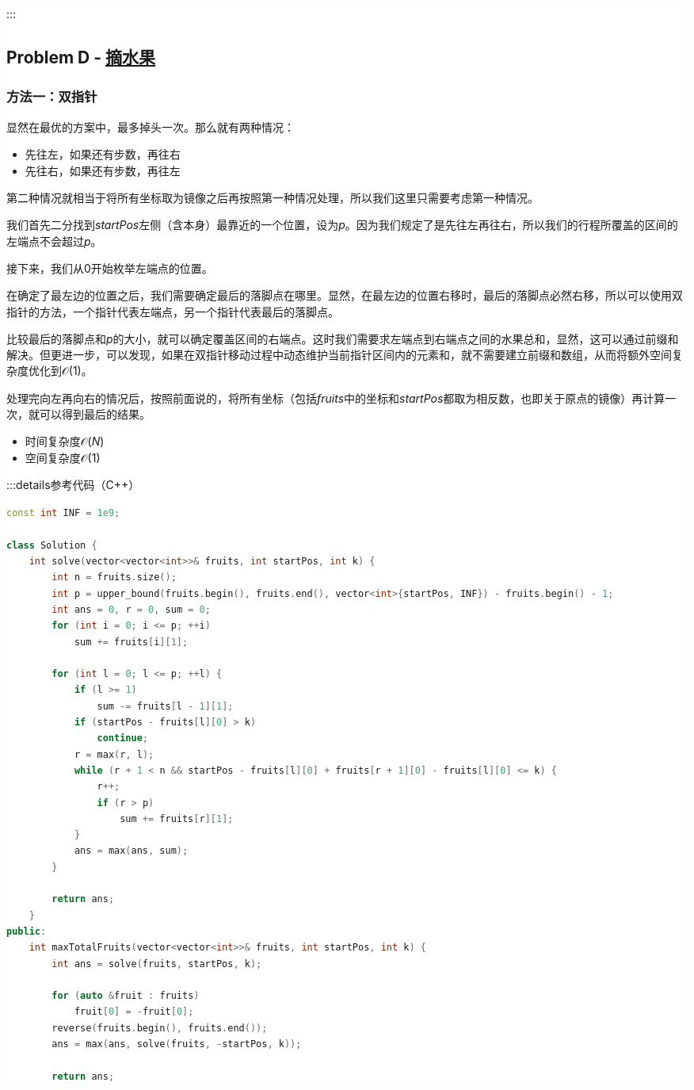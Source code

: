 :::

## Problem D - [摘水果](https://leetcode.cn/problems/maximum-fruits-harvested-after-at-most-k-steps/)

### 方法一：双指针

显然在最优的方案中，最多掉头一次。那么就有两种情况：

- 先往左，如果还有步数，再往右
- 先往右，如果还有步数，再往左

第二种情况就相当于将所有坐标取为镜像之后再按照第一种情况处理，所以我们这里只需要考虑第一种情况。

我们首先二分找到$startPos$左侧（含本身）最靠近的一个位置，设为$p$。因为我们规定了是先往左再往右，所以我们的行程所覆盖的区间的左端点不会超过$p$。

接下来，我们从$0$开始枚举左端点的位置。

在确定了最左边的位置之后，我们需要确定最后的落脚点在哪里。显然，在最左边的位置右移时，最后的落脚点必然右移，所以可以使用双指针的方法，一个指针代表左端点，另一个指针代表最后的落脚点。

比较最后的落脚点和$p$的大小，就可以确定覆盖区间的右端点。这时我们需要求左端点到右端点之间的水果总和，显然，这可以通过前缀和解决。但更进一步，可以发现，如果在双指针移动过程中动态维护当前指针区间内的元素和，就不需要建立前缀和数组，从而将额外空间复杂度优化到$\mathcal{O}(1)$。

处理完向左再向右的情况后，按照前面说的，将所有坐标（包括$fruits$中的坐标和$startPos$都取为相反数，也即关于原点的镜像）再计算一次，就可以得到最后的结果。

- 时间复杂度$\mathcal{O}(N)$
- 空间复杂度$\mathcal{O}(1)$

:::details参考代码（C++）

```cpp
const int INF = 1e9;

class Solution {
    int solve(vector<vector<int>>& fruits, int startPos, int k) {
        int n = fruits.size();
        int p = upper_bound(fruits.begin(), fruits.end(), vector<int>{startPos, INF}) - fruits.begin() - 1;
        int ans = 0, r = 0, sum = 0;
        for (int i = 0; i <= p; ++i)
            sum += fruits[i][1];

        for (int l = 0; l <= p; ++l) {
            if (l >= 1)
                sum -= fruits[l - 1][1];
            if (startPos - fruits[l][0] > k)
                continue;
            r = max(r, l);
            while (r + 1 < n && startPos - fruits[l][0] + fruits[r + 1][0] - fruits[l][0] <= k) {
                r++;
                if (r > p)
                    sum += fruits[r][1];
            }
            ans = max(ans, sum);
        }
        
        return ans;
    }
public:
    int maxTotalFruits(vector<vector<int>>& fruits, int startPos, int k) {
        int ans = solve(fruits, startPos, k);
        
        for (auto &fruit : fruits)
            fruit[0] = -fruit[0];
        reverse(fruits.begin(), fruits.end());
        ans = max(ans, solve(fruits, -startPos, k));
        
        return ans;
```